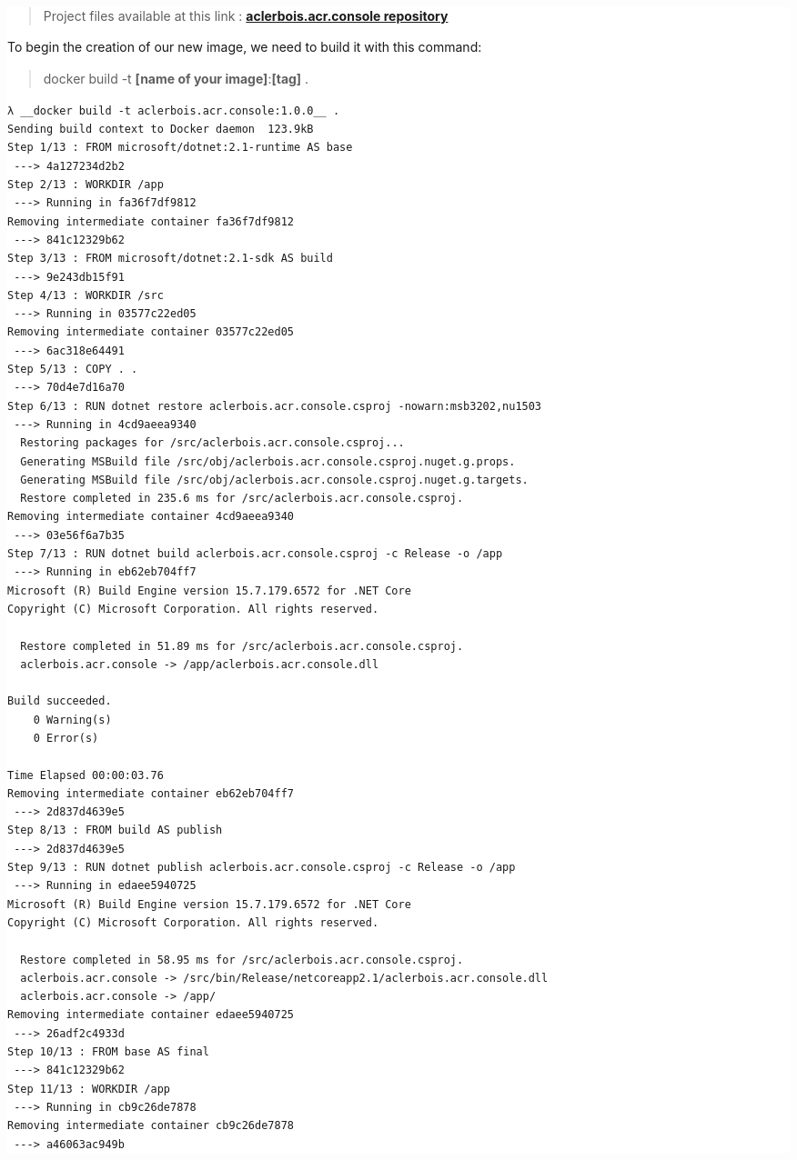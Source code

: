 > Project files available at this link : [__aclerbois.acr.console repository__](https://github.com/aclerbois/aclerbois.acr.console)

To begin the creation of our new image, we need to build it with this command:  

> docker build -t __[name of your image]__:__[tag]__ .

```console
λ __docker build -t aclerbois.acr.console:1.0.0__ .
Sending build context to Docker daemon  123.9kB
Step 1/13 : FROM microsoft/dotnet:2.1-runtime AS base
 ---> 4a127234d2b2
Step 2/13 : WORKDIR /app
 ---> Running in fa36f7df9812
Removing intermediate container fa36f7df9812
 ---> 841c12329b62
Step 3/13 : FROM microsoft/dotnet:2.1-sdk AS build
 ---> 9e243db15f91
Step 4/13 : WORKDIR /src
 ---> Running in 03577c22ed05
Removing intermediate container 03577c22ed05
 ---> 6ac318e64491
Step 5/13 : COPY . .
 ---> 70d4e7d16a70
Step 6/13 : RUN dotnet restore aclerbois.acr.console.csproj -nowarn:msb3202,nu1503
 ---> Running in 4cd9aeea9340
  Restoring packages for /src/aclerbois.acr.console.csproj...
  Generating MSBuild file /src/obj/aclerbois.acr.console.csproj.nuget.g.props.
  Generating MSBuild file /src/obj/aclerbois.acr.console.csproj.nuget.g.targets.
  Restore completed in 235.6 ms for /src/aclerbois.acr.console.csproj.
Removing intermediate container 4cd9aeea9340
 ---> 03e56f6a7b35
Step 7/13 : RUN dotnet build aclerbois.acr.console.csproj -c Release -o /app
 ---> Running in eb62eb704ff7
Microsoft (R) Build Engine version 15.7.179.6572 for .NET Core
Copyright (C) Microsoft Corporation. All rights reserved.

  Restore completed in 51.89 ms for /src/aclerbois.acr.console.csproj.
  aclerbois.acr.console -> /app/aclerbois.acr.console.dll

Build succeeded.
    0 Warning(s)
    0 Error(s)

Time Elapsed 00:00:03.76
Removing intermediate container eb62eb704ff7
 ---> 2d837d4639e5
Step 8/13 : FROM build AS publish
 ---> 2d837d4639e5
Step 9/13 : RUN dotnet publish aclerbois.acr.console.csproj -c Release -o /app
 ---> Running in edaee5940725
Microsoft (R) Build Engine version 15.7.179.6572 for .NET Core
Copyright (C) Microsoft Corporation. All rights reserved.

  Restore completed in 58.95 ms for /src/aclerbois.acr.console.csproj.
  aclerbois.acr.console -> /src/bin/Release/netcoreapp2.1/aclerbois.acr.console.dll
  aclerbois.acr.console -> /app/
Removing intermediate container edaee5940725
 ---> 26adf2c4933d
Step 10/13 : FROM base AS final
 ---> 841c12329b62
Step 11/13 : WORKDIR /app
 ---> Running in cb9c26de7878
Removing intermediate container cb9c26de7878
 ---> a46063ac949b
```